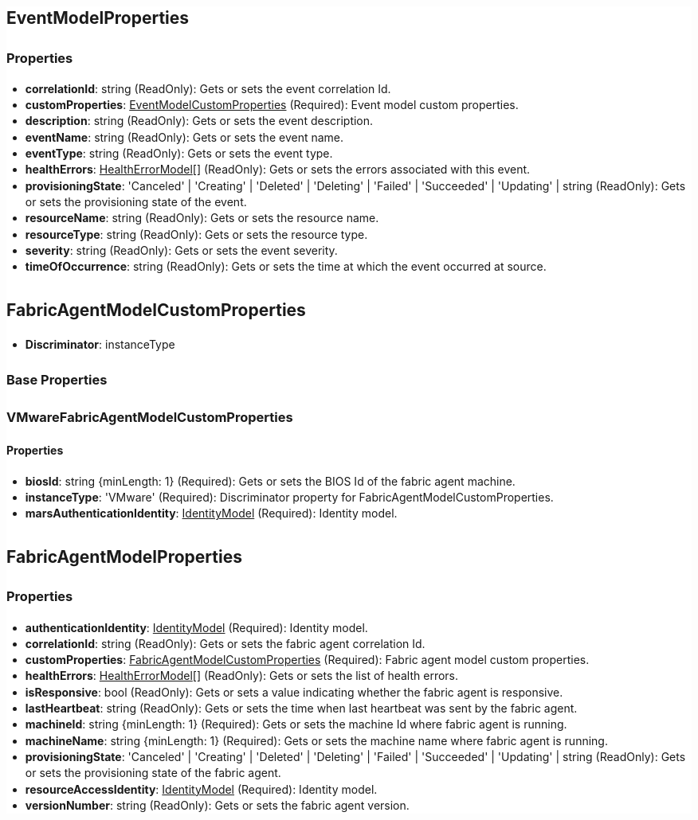 
## EventModelProperties
### Properties
* **correlationId**: string (ReadOnly): Gets or sets the event correlation Id.
* **customProperties**: [EventModelCustomProperties](#eventmodelcustomproperties) (Required): Event model custom properties.
* **description**: string (ReadOnly): Gets or sets the event description.
* **eventName**: string (ReadOnly): Gets or sets the event name.
* **eventType**: string (ReadOnly): Gets or sets the event type.
* **healthErrors**: [HealthErrorModel](#healtherrormodel)[] (ReadOnly): Gets or sets the errors associated with this event.
* **provisioningState**: 'Canceled' | 'Creating' | 'Deleted' | 'Deleting' | 'Failed' | 'Succeeded' | 'Updating' | string (ReadOnly): Gets or sets the provisioning state of the event.
* **resourceName**: string (ReadOnly): Gets or sets the resource name.
* **resourceType**: string (ReadOnly): Gets or sets the resource type.
* **severity**: string (ReadOnly): Gets or sets the event severity.
* **timeOfOccurrence**: string (ReadOnly): Gets or sets the time at which the event occurred at source.

## FabricAgentModelCustomProperties
* **Discriminator**: instanceType

### Base Properties

### VMwareFabricAgentModelCustomProperties
#### Properties
* **biosId**: string {minLength: 1} (Required): Gets or sets the BIOS Id of the fabric agent machine.
* **instanceType**: 'VMware' (Required): Discriminator property for FabricAgentModelCustomProperties.
* **marsAuthenticationIdentity**: [IdentityModel](#identitymodel) (Required): Identity model.


## FabricAgentModelProperties
### Properties
* **authenticationIdentity**: [IdentityModel](#identitymodel) (Required): Identity model.
* **correlationId**: string (ReadOnly): Gets or sets the fabric agent correlation Id.
* **customProperties**: [FabricAgentModelCustomProperties](#fabricagentmodelcustomproperties) (Required): Fabric agent model custom properties.
* **healthErrors**: [HealthErrorModel](#healtherrormodel)[] (ReadOnly): Gets or sets the list of health errors.
* **isResponsive**: bool (ReadOnly): Gets or sets a value indicating whether the fabric agent is responsive.
* **lastHeartbeat**: string (ReadOnly): Gets or sets the time when last heartbeat was sent by the fabric agent.
* **machineId**: string {minLength: 1} (Required): Gets or sets the machine Id where fabric agent is running.
* **machineName**: string {minLength: 1} (Required): Gets or sets the machine name where fabric agent is running.
* **provisioningState**: 'Canceled' | 'Creating' | 'Deleted' | 'Deleting' | 'Failed' | 'Succeeded' | 'Updating' | string (ReadOnly): Gets or sets the provisioning state of the fabric agent.
* **resourceAccessIdentity**: [IdentityModel](#identitymodel) (Required): Identity model.
* **versionNumber**: string (ReadOnly): Gets or sets the fabric agent version.
